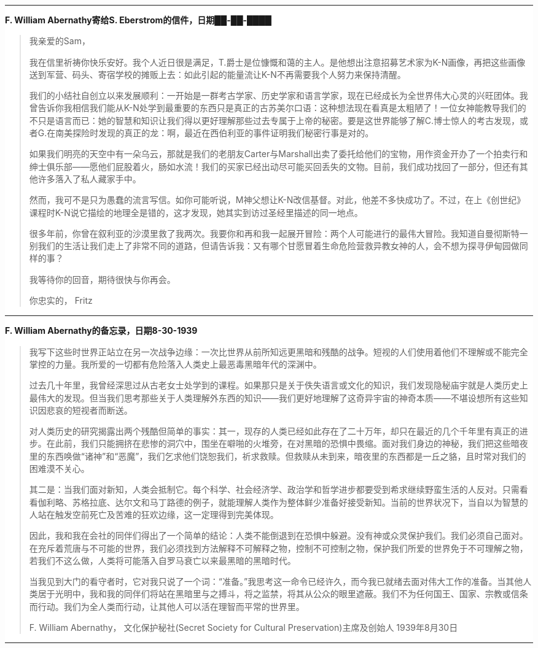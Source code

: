 ------

**F. William Abernathy寄给S. Eberstrom的信件，日期██-██-████**

> 我亲爱的Sam，
>
> 我在信里祈祷你快乐安好。我个人近日很是满足，T.爵士是位慷慨和蔼的主人。是他想出注意招募艺术家为K-N画像，再把这些画像送到军营、码头、寄宿学校的摊贩上去：如此引起的能量流让K-N不再需要我个人努力来保持清醒。
>
> 我们的小结社自创立以来发展顺利：一开始是一群考古学家、历史学家和语言学家，现在已经成长为全世界伟大心灵的兴旺团体。我曾告诉你我相信我们能从K-N处学到最重要的东西只是真正的古苏美尔口语：这种想法现在看真是太粗陋了！一位女神能教导我们的不只是语言而已：她的智慧和知识让我们得以更好理解那些过去专属于上帝的秘密。要是这世界能够了解C.博士惊人的考古发现，或者G.在南美探险时发现的真正的龙：啊，最近在西伯利亚的事件证明我们秘密行事是对的。
>
> 如果我们明亮的天空中有一朵乌云，那就是我们的老朋友Carter与Marshall出卖了委托给他们的宝物，用作资金开办了一个拍卖行和绅士俱乐部——愿他们屁股着火，肠如水流！我们的买家已经出动尽可能买回丢失的文物。目前，我们成功找回了一部分，但还有其他许多落入了私人藏家手中。
>
> 然而，我可不是只为愚蠢的流言写信。如你可能听说，M神父想让K-N改信基督。对此，他差不多快成功了。不过，在上《创世纪》课程时K-N说它描绘的地理全是错的，这才发现，她其实到访过圣经里描述的同一地点。
>
> 很多年前，你曾在叙利亚的沙漠里救了我两次。我要你和再和我一起展开冒险：两个人可能进行的最伟大冒险。我知道自曼彻斯特一别我们的生活让我们走上了非常不同的道路，但请告诉我：又有哪个甘愿冒着生命危险营救异教女神的人，会不想为探寻伊甸园做同样的事？
>
> 我等待你的回音，期待很快与你再会。
>
> 你忠实的，
> Fritz

------

**F. William Abernathy的备忘录，日期8-30-1939**

> 我写下这些时世界正站立在另一次战争边缘：一次比世界从前所知远更黑暗和残酷的战争。短视的人们使用着他们不理解或不能完全掌控的力量。我所爱的一切都有危险落入人类史上最恶毒黑暗年代的深渊中。
>
> 过去几十年里，我曾经深思过从古老女士处学到的课程。如果那只是关于佚失语言或文化的知识，我们发现隐秘庙宇就是人类历史上最伟大的发现。但当我们思考那些关于人类理解外东西的知识——我们更好地理解了这奇异宇宙的神奇本质——不堪设想所有这些知识因悲哀的短视者而断送。
>
> 对人类历史的研究揭露出两个残酷但简单的事实：其一，现存的人类已经如此存在了二十万年，却只在最近的几个千年里有真正的进步。在此前，我们只能拥挤在悲惨的洞穴中，围坐在噼啪的火堆旁，在对黑暗的恐惧中畏缩。面对我们身边的神秘，我们把这些暗夜里的东西唤做“诸神”和“恶魔”，我们乞求他们饶恕我们，祈求救赎。但救赎从未到来，暗夜里的东西都是一丘之貉，且时常对我们的困难漠不关心。
>
> 其二是：当我们面对新知，人类会抵制它。每个科学、社会经济学、政治学和哲学进步都要受到希求继续野蛮生活的人反对。只需看看伽利略、苏格拉底、达尔文和马丁路德的例子，就能理解人类作为整体鲜少准备好接受新知。当前的世界状况下，当自以为智慧的人站在触发空前死亡及苦难的狂欢边缘，这一定理得到完美体现。
>
> 因此，我和我在会社的同伴们得出了一个简单的结论：人类不能倒退到在恐惧中躲避。没有神或众灵保护我们。我们必须自己面对。在充斥着荒唐与不可能的世界，我们必须找到方法解释不可解释之物，控制不可控制之物，保护我们所爱的世界免于不可理解之物，若我们不这么做，人类将可能落入自罗马衰亡以来最黑暗的黑暗时代。
>
> 当我见到大门的看守者时，它对我只说了一个词：“准备。”我思考这一命令已经许久，而今我已就绪去面对伟大工作的准备。当其他人类居于光明中，我和我的同伴们将站在黑暗里与之搏斗，将之监禁，将其从公众的眼里遮蔽。我们不为任何国王、国家、宗教或信条而行动。我们为全人类而行动，让其他人可以活在理智而平常的世界里。
>
> F. William Abernathy，
> 文化保护秘社(Secret Society for Cultural Preservation)主席及创始人
> 1939年8月30日

------
